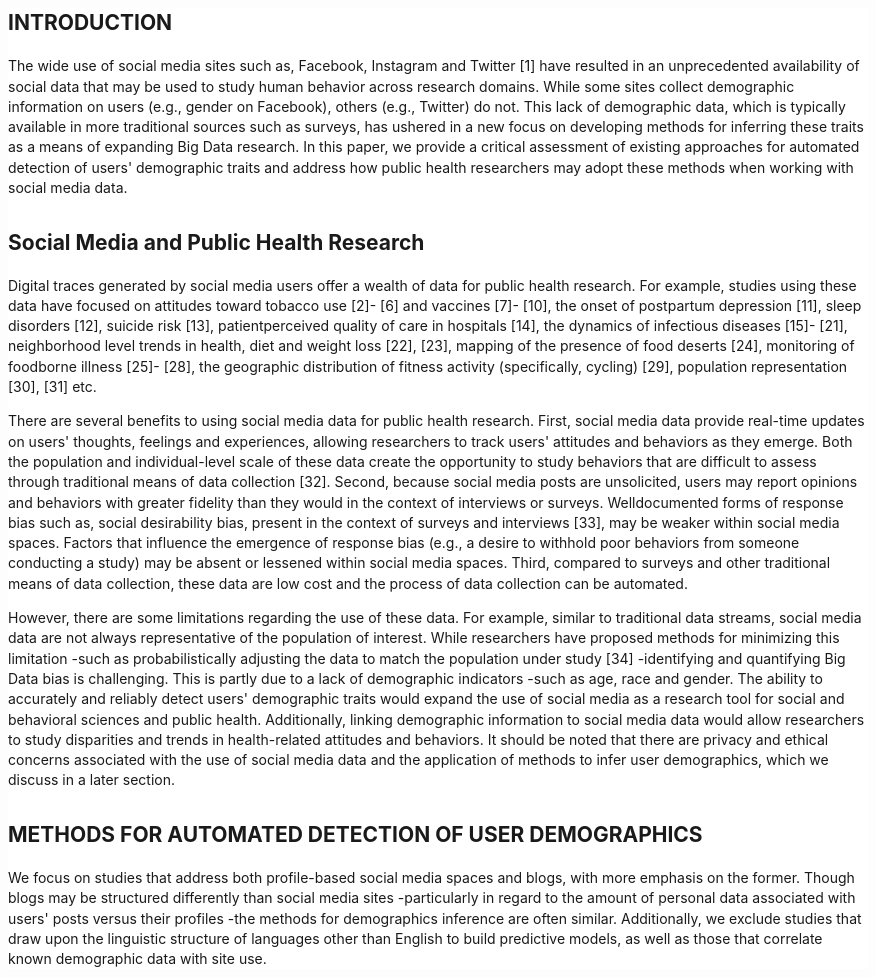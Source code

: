 ## INTRODUCTION

The wide use of social media sites such as, Facebook, Instagram and Twitter [1] have resulted in an unprecedented availability of social data that may be used to study human behavior across research domains. While some sites collect demographic information on users (e.g., gender on Facebook), others (e.g., Twitter) do not. This lack of demographic data, which is typically available in more traditional sources such as surveys, has ushered in a new focus on developing methods for inferring these traits as a means of expanding Big Data research. In this paper, we provide a critical assessment of existing approaches for automated detection of users' demographic traits and address how public health researchers may adopt these methods when working with social media data.


## Social Media and Public Health Research

Digital traces generated by social media users offer a wealth of data for public health research. For example, studies using these data have focused on attitudes toward tobacco use [2]- [6] and vaccines [7]- [10], the onset of postpartum depression [11], sleep disorders [12], suicide risk [13], patientperceived quality of care in hospitals [14], the dynamics of infectious diseases [15]- [21], neighborhood level trends in health, diet and weight loss [22], [23], mapping of the presence of food deserts [24], monitoring of foodborne illness [25]- [28], the geographic distribution of fitness activity (specifically, cycling) [29], population representation [30], [31] etc.

There are several benefits to using social media data for public health research. First, social media data provide real-time updates on users' thoughts, feelings and experiences, allowing researchers to track users' attitudes and behaviors as they emerge. Both the population and individual-level scale of these data create the opportunity to study behaviors that are difficult to assess through traditional means of data collection [32]. Second, because social media posts are unsolicited, users may report opinions and behaviors with greater fidelity than they would in the context of interviews or surveys. Welldocumented forms of response bias such as, social desirability bias, present in the context of surveys and interviews [33], may be weaker within social media spaces. Factors that influence the emergence of response bias (e.g., a desire to withhold poor behaviors from someone conducting a study) may be absent or lessened within social media spaces. Third, compared to surveys and other traditional means of data collection, these data are low cost and the process of data collection can be automated.

However, there are some limitations regarding the use of these data. For example, similar to traditional data streams, social media data are not always representative of the population of interest. While researchers have proposed methods for minimizing this limitation -such as probabilistically adjusting the data to match the population under study [34] -identifying and quantifying Big Data bias is challenging. This is partly due to a lack of demographic indicators -such as age, race and gender. The ability to accurately and reliably detect users' demographic traits would expand the use of social media as a research tool for social and behavioral sciences and public health. Additionally, linking demographic information to social media data would allow researchers to study disparities and trends in health-related attitudes and behaviors. It should be noted that there are privacy and ethical concerns associated with the use of social media data and the application of methods to infer user demographics, which we discuss in a later section.


## METHODS FOR AUTOMATED DETECTION OF USER DEMOGRAPHICS

We focus on studies that address both profile-based social media spaces and blogs, with more emphasis on the former. Though blogs may be structured differently than social media sites -particularly in regard to the amount of personal data associated with users' posts versus their profiles -the methods for demographics inference are often similar. Additionally, we exclude studies that draw upon the linguistic structure of languages other than English to build predictive models, as well as those that correlate known demographic data with site use.
